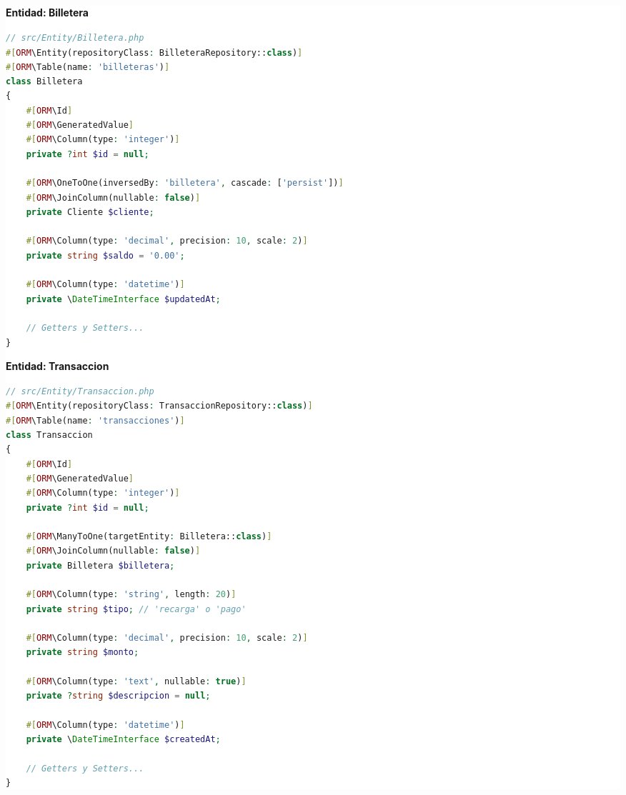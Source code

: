 **Entidad: Billetera**
```php
// src/Entity/Billetera.php
#[ORM\Entity(repositoryClass: BilleteraRepository::class)]
#[ORM\Table(name: 'billeteras')]
class Billetera
{
    #[ORM\Id]
    #[ORM\GeneratedValue]
    #[ORM\Column(type: 'integer')]
    private ?int $id = null;

    #[ORM\OneToOne(inversedBy: 'billetera', cascade: ['persist'])]
    #[ORM\JoinColumn(nullable: false)]
    private Cliente $cliente;

    #[ORM\Column(type: 'decimal', precision: 10, scale: 2)]
    private string $saldo = '0.00';

    #[ORM\Column(type: 'datetime')]
    private \DateTimeInterface $updatedAt;

    // Getters y Setters...
}
```

**Entidad: Transaccion**
```php
// src/Entity/Transaccion.php
#[ORM\Entity(repositoryClass: TransaccionRepository::class)]
#[ORM\Table(name: 'transacciones')]
class Transaccion
{
    #[ORM\Id]
    #[ORM\GeneratedValue]
    #[ORM\Column(type: 'integer')]
    private ?int $id = null;

    #[ORM\ManyToOne(targetEntity: Billetera::class)]
    #[ORM\JoinColumn(nullable: false)]
    private Billetera $billetera;

    #[ORM\Column(type: 'string', length: 20)]
    private string $tipo; // 'recarga' o 'pago'

    #[ORM\Column(type: 'decimal', precision: 10, scale: 2)]
    private string $monto;

    #[ORM\Column(type: 'text', nullable: true)]
    private ?string $descripcion = null;

    #[ORM\Column(type: 'datetime')]
    private \DateTimeInterface $createdAt;

    // Getters y Setters...
}
```

